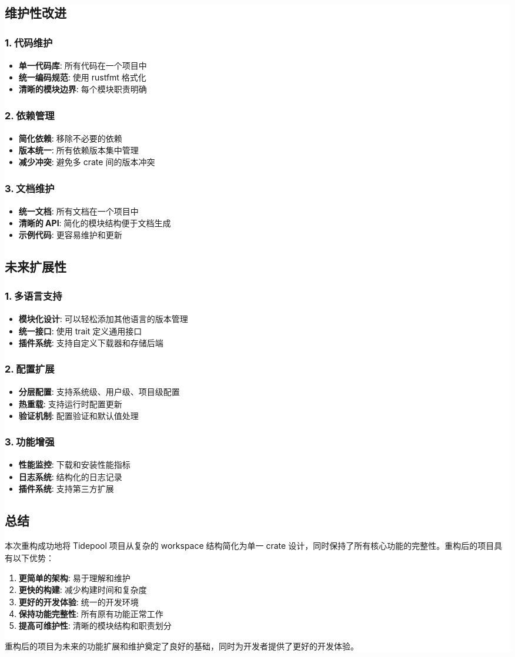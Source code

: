 ## 维护性改进

### 1. 代码维护
- **单一代码库**: 所有代码在一个项目中
- **统一编码规范**: 使用 rustfmt 格式化
- **清晰的模块边界**: 每个模块职责明确

### 2. 依赖管理
- **简化依赖**: 移除不必要的依赖
- **版本统一**: 所有依赖版本集中管理
- **减少冲突**: 避免多 crate 间的版本冲突

### 3. 文档维护
- **统一文档**: 所有文档在一个项目中
- **清晰的 API**: 简化的模块结构便于文档生成
- **示例代码**: 更容易维护和更新

## 未来扩展性

### 1. 多语言支持
- **模块化设计**: 可以轻松添加其他语言的版本管理
- **统一接口**: 使用 trait 定义通用接口
- **插件系统**: 支持自定义下载器和存储后端

### 2. 配置扩展
- **分层配置**: 支持系统级、用户级、项目级配置
- **热重载**: 支持运行时配置更新
- **验证机制**: 配置验证和默认值处理

### 3. 功能增强
- **性能监控**: 下载和安装性能指标
- **日志系统**: 结构化的日志记录
- **插件系统**: 支持第三方扩展

## 总结

本次重构成功地将 Tidepool 项目从复杂的 workspace 结构简化为单一 crate 设计，同时保持了所有核心功能的完整性。重构后的项目具有以下优势：

1. **更简单的架构**: 易于理解和维护
2. **更快的构建**: 减少构建时间和复杂度
3. **更好的开发体验**: 统一的开发环境
4. **保持功能完整性**: 所有原有功能正常工作
5. **提高可维护性**: 清晰的模块结构和职责划分

重构后的项目为未来的功能扩展和维护奠定了良好的基础，同时为开发者提供了更好的开发体验。
